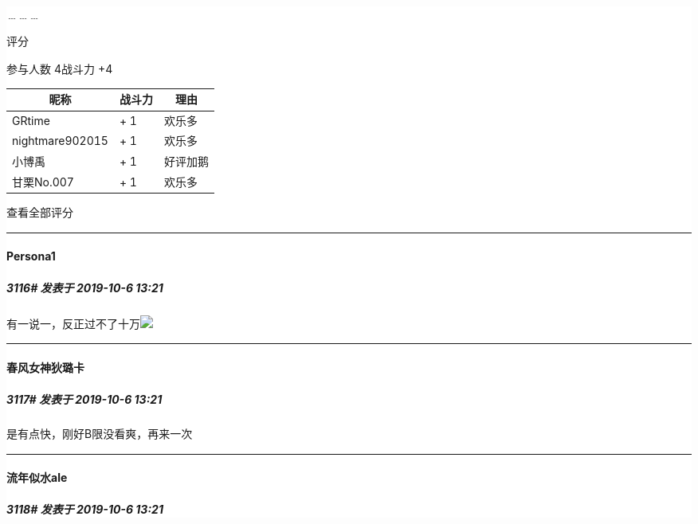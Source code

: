 ﹍﹍﹍

评分





 参与人数 4战斗力 +4

|昵称|战斗力|理由|
|----|---|---|
| GRtime| + 1|欢乐多|
| nightmare902015| + 1|欢乐多|
| 小博禹| + 1|好评加鹅|
| 甘栗No.007| + 1|欢乐多|



查看全部评分






-----

####  Persona1  
##### 3116#       发表于 2019-10-6 13:21




有一说一，反正过不了十万<img src="https://static.saraba1st.com/image/smiley/face2017/065.png" referrerpolicy="no-referrer">







-----

####  春风女神狄璐卡  
##### 3117#       发表于 2019-10-6 13:21




是有点快，刚好B限没看爽，再来一次







-----

####  流年似水ale  
##### 3118#       发表于 2019-10-6 13:21

